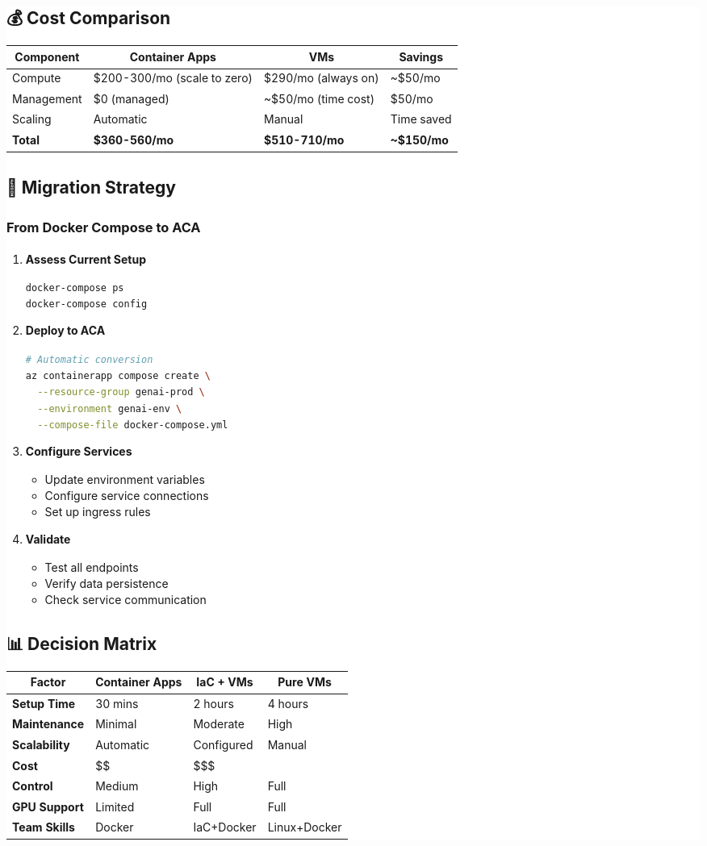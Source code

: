 ## 💰 Cost Comparison

| Component | Container Apps | VMs | Savings |
|-----------|---------------|-----|---------|
| Compute | $200-300/mo (scale to zero) | $290/mo (always on) | ~$50/mo |
| Management | $0 (managed) | ~$50/mo (time cost) | $50/mo |
| Scaling | Automatic | Manual | Time saved |
| **Total** | **$360-560/mo** | **$510-710/mo** | **~$150/mo** |

## 🔧 Migration Strategy

### From Docker Compose to ACA

1. **Assess Current Setup**
   ```bash
   docker-compose ps
   docker-compose config
   ```

2. **Deploy to ACA**
   ```bash
   # Automatic conversion
   az containerapp compose create \
     --resource-group genai-prod \
     --environment genai-env \
     --compose-file docker-compose.yml
   ```

3. **Configure Services**
   - Update environment variables
   - Configure service connections
   - Set up ingress rules

4. **Validate**
   - Test all endpoints
   - Verify data persistence
   - Check service communication

## 📊 Decision Matrix

| Factor | Container Apps | IaC + VMs | Pure VMs |
|--------|---------------|-----------|----------|
| **Setup Time** | 30 mins | 2 hours | 4 hours |
| **Maintenance** | Minimal | Moderate | High |
| **Scalability** | Automatic | Configured | Manual |
| **Cost** | $$ | $$$ | $$$$ |
| **Control** | Medium | High | Full |
| **GPU Support** | Limited | Full | Full |
| **Team Skills** | Docker | IaC+Docker | Linux+Docker |
